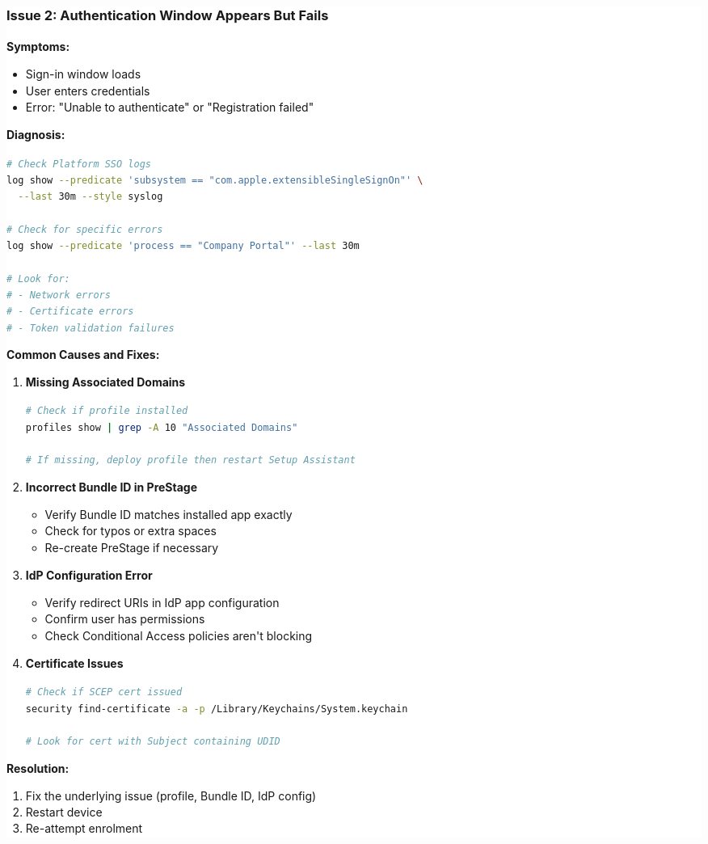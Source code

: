### Issue 2: Authentication Window Appears But Fails

**Symptoms:**
- Sign-in window loads
- User enters credentials
- Error: "Unable to authenticate" or "Registration failed"

**Diagnosis:**

```bash
# Check Platform SSO logs
log show --predicate 'subsystem == "com.apple.extensibleSingleSignOn"' \
  --last 30m --style syslog

# Check for specific errors
log show --predicate 'process == "Company Portal"' --last 30m

# Look for:
# - Network errors
# - Certificate errors
# - Token validation failures
```

**Common Causes and Fixes:**

1. **Missing Associated Domains**
   ```bash
   # Check if profile installed
   profiles show | grep -A 10 "Associated Domains"
   
   # If missing, deploy profile then restart Setup Assistant
   ```

2. **Incorrect Bundle ID in PreStage**
   - Verify Bundle ID matches installed app exactly
   - Check for typos or extra spaces
   - Re-create PreStage if necessary

3. **IdP Configuration Error**
   - Verify redirect URIs in IdP app configuration
   - Confirm user has permissions
   - Check Conditional Access policies aren't blocking

4. **Certificate Issues**
   ```bash
   # Check if SCEP cert issued
   security find-certificate -a -p /Library/Keychains/System.keychain
   
   # Look for cert with Subject containing UDID
   ```

**Resolution:**
1. Fix the underlying issue (profile, Bundle ID, IdP config)
2. Restart device
3. Re-attempt enrolment
